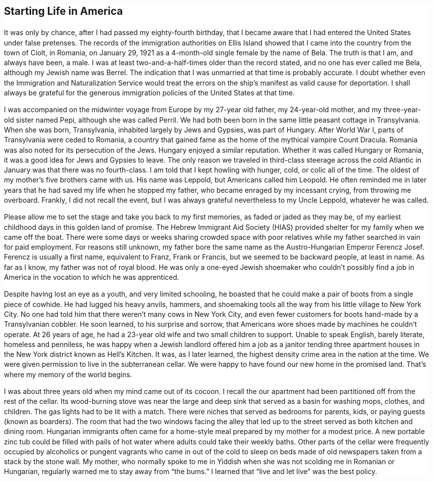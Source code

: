 ## Starting Life in America

It was only by chance, after I had passed my eighty-fourth birthday, that I became aware that I had entered the United States under false pretenses. The records of the immigration authorities on Ellis Island showed that I came into the country from the town of Ciolt, in Romania, on January 29, 1921 as a 4-month-old single female by the name of Bela. The truth is that I am, and always have been, a male. I was at least two-and-a-half-times older than the record stated, and no one has ever called me Bela, although my Jewish name was Berrel. The indication that I was unmarried at that time is probably accurate. I doubt whether even the Immigration and Naturalization Service would treat the errors on the ship’s manifest as valid cause for deportation. I shall always be grateful for the generous immigration policies of the United States at that time.

I was accompanied on the midwinter voyage from Europe by my 27-year old father, my 24-year-old mother, and my three-year-old sister named Pepi, although she was called Perril. We had both been born in the same little peasant cottage in Transylvania. When she was born, Transylvania, inhabited largely by Jews and Gypsies, was part of Hungary. After World War I, parts of Transylvania were ceded to Romania, a country that gained fame as the home of the mythical vampire Count Dracula. Romania was also noted for its persecution of the Jews. Hungary enjoyed a similar reputation. Whether it was called Hungary or Romania, it was a good idea for Jews and Gypsies to leave. The only reason we traveled in third-class steerage across the cold Atlantic in January was that there was no fourth-class. I am told that I kept howling with hunger, cold, or colic all of the time. The oldest of my mother’s five brothers came with us. His name was Leppold, but Americans called him Leopold. He often reminded me in later years that he had saved my life when he stopped my father, who became enraged by my incessant crying, from throwing me overboard. Frankly, I did not recall the event, but I was always grateful nevertheless to my Uncle Leppold, whatever he was called.

Please allow me to set the stage and take you back to my first memories, as faded or jaded as they may be, of my earliest childhood days in this golden land of promise. The Hebrew Immigrant Aid Society (HIAS) provided shelter for my family when we came off the boat. There were some days or weeks sharing crowded space with poor relatives while my father searched in vain for paid employment. For reasons still unknown, my father bore the same name as the Austro-Hungarian Emperor Ferencz Josef. Ferencz is usually a first name, equivalent to Franz, Frank or Francis, but we seemed to be backward people, at least in name. As far as I know, my father was not of royal blood. He was only a one-eyed Jewish shoemaker who couldn’t possibly find a job in America in the vocation to which he was apprenticed.

Despite having lost an eye as a youth, and very limited schooling, he boasted that he could make a pair of boots from a single piece of cowhide. He had lugged his heavy anvils, hammers, and shoemaking tools all the way from his little village to New York City. No one had told him that there weren’t many cows in New York City, and even fewer customers for boots hand-made by a Transylvanian cobbler. He soon learned, to his surprise and sorrow, that Americans wore shoes made by machines he couldn’t operate. At 26 years of age, he had a 23-year old wife and two small children to support. Unable to speak English, barely literate, homeless and penniless, he was happy when a Jewish landlord offered him a job as a janitor tending three apartment houses in the New York district known as Hell’s Kitchen. It was, as I later learned, the highest density crime area in the nation at the time. We were given permission to live in the subterranean cellar. We were happy to have found our new home in the promised land. That’s where my memory of the world begins.

I was about three years old when my mind came out of its cocoon. I recall the our apartment had been partitioned off from the rest of the cellar. Its wood-burning stove was near the large and deep sink that served as a basin for washing mops, clothes, and children. The gas lights had to be lit with a match. There were niches that served as bedrooms for parents, kids, or paying guests (known as boarders). The room that had the two windows facing the alley that led up to the street served as both kitchen and dining room. Hungarian immigrants often came for a home-style meal prepared by my mother for a modest price. A new portable zinc tub could be filled with pails of hot water where adults could take their weekly baths. Other parts of the cellar were frequently occupied by alcoholics or pungent vagrants who came in out of the cold to sleep on beds made of old newspapers taken from a stack by the stone wall. My mother, who normally spoke to me in Yiddish when she was not scolding me in Romanian or Hungarian, regularly warned me to stay away from “the bums.” I learned that “live and let live” was the best policy.
